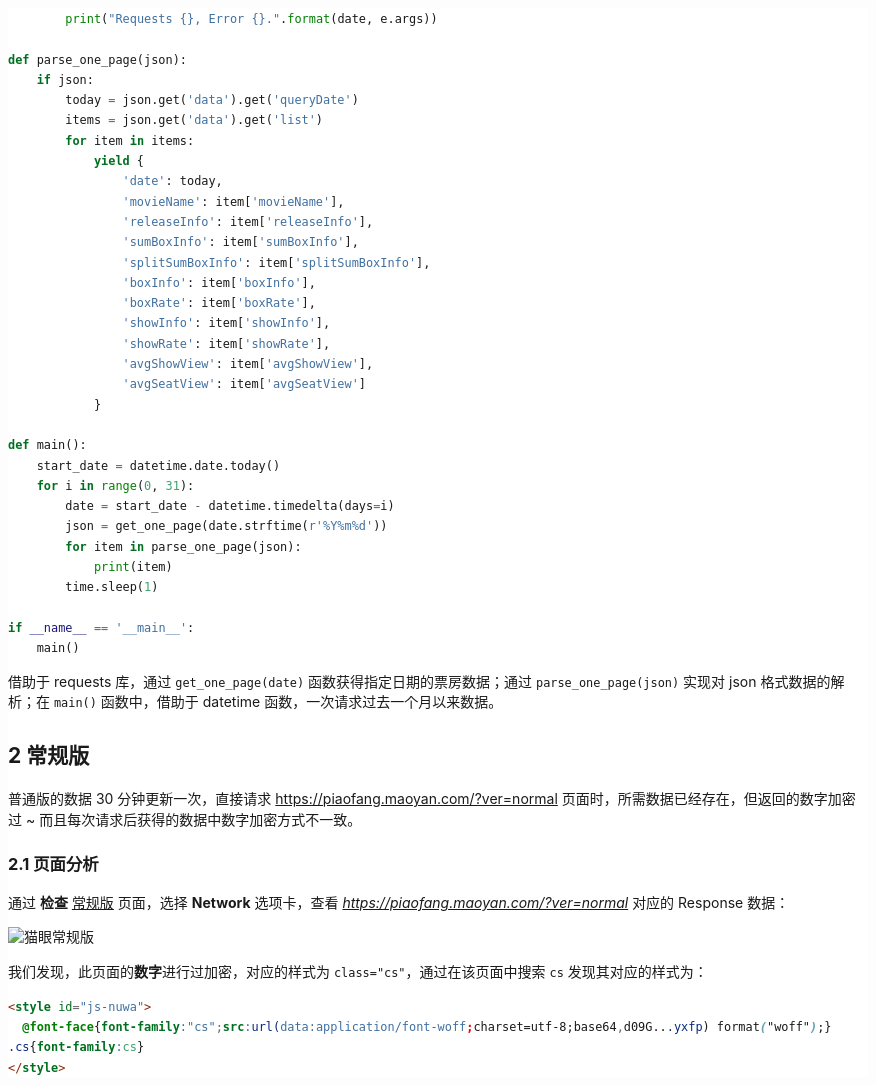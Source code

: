 ```python
        print("Requests {}, Error {}.".format(date, e.args))

def parse_one_page(json):
    if json:
        today = json.get('data').get('queryDate')
        items = json.get('data').get('list')
        for item in items:
            yield {
                'date': today,
                'movieName': item['movieName'],
                'releaseInfo': item['releaseInfo'],
                'sumBoxInfo': item['sumBoxInfo'],
                'splitSumBoxInfo': item['splitSumBoxInfo'],
                'boxInfo': item['boxInfo'],
                'boxRate': item['boxRate'],
                'showInfo': item['showInfo'],
                'showRate': item['showRate'],
                'avgShowView': item['avgShowView'],
                'avgSeatView': item['avgSeatView']
            }

def main():
    start_date = datetime.date.today()
    for i in range(0, 31):
        date = start_date - datetime.timedelta(days=i)
        json = get_one_page(date.strftime(r'%Y%m%d'))
        for item in parse_one_page(json):
            print(item)
        time.sleep(1)

if __name__ == '__main__':
    main()
```

借助于 requests 库，通过 `get_one_page(date)` 函数获得指定日期的票房数据；通过 `parse_one_page(json)` 实现对 json 格式数据的解析；在 `main()` 函数中，借助于 datetime 函数，一次请求过去一个月以来数据。

## 2 常规版

普通版的数据 30 分钟更新一次，直接请求 <https://piaofang.maoyan.com/?ver=normal> 页面时，所需数据已经存在，但返回的数字加密过 ~ 而且每次请求后获得的数据中数字加密方式不一致。

### 2.1 页面分析

通过 **检查** [常规版](https://piaofang.maoyan.com/?ver=normal) 页面，选择 **Network** 选项卡，查看 *https://piaofang.maoyan.com/?ver=normal* 对应的 Response 数据：

![猫眼常规版](https://cdn.learnku.com/uploads/images/201908/13/40142/Glqw2gGYQr.png!/fw/1240)

我们发现，此页面的**数字**进行过加密，对应的样式为 `class="cs"`，通过在该页面中搜索 `cs` 发现其对应的样式为：

```html
<style id="js-nuwa">
  @font-face{font-family:"cs";src:url(data:application/font-woff;charset=utf-8;base64,d09G...yxfp) format("woff");}
.cs{font-family:cs}
</style>
```
